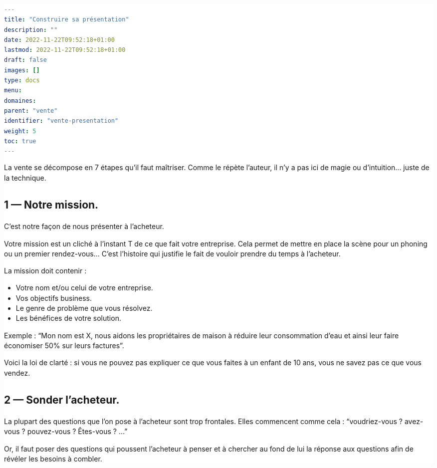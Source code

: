 ```yaml
---
title: "Construire sa présentation"
description: ""
date: 2022-11-22T09:52:18+01:00
lastmod: 2022-11-22T09:52:18+01:00
draft: false
images: []
type: docs
menu:
domaines:
parent: "vente"
identifier: "vente-presentation"
weight: 5
toc: true
---
```


La vente se décompose en 7 étapes qu’il faut maîtriser. Comme le répète l’auteur, il n’y a pas ici de magie ou
d’intuition... juste de la technique.

## 1 — Notre mission.

C’est notre façon de nous présenter à l’acheteur.

Votre mission est un cliché à l’instant T de ce que fait votre entreprise. Cela permet de mettre en place la scène pour
un phoning ou un premier rendez-vous… C’est l’histoire qui justifie le fait de vouloir prendre du temps à l’acheteur.

La mission doit contenir :

- Votre nom et/ou celui de votre entreprise.
- Vos objectifs business.
- Le genre de problème que vous résolvez.
- Les bénéfices de votre solution.

Exemple : “Mon nom est X, nous aidons les propriétaires de maison à réduire leur consommation d’eau et ainsi leur faire
économiser 50% sur leurs factures”.

Voici la loi de clarté : si vous ne pouvez pas expliquer ce que vous faites à un enfant de 10 ans, vous ne savez pas ce
que vous vendez.

## 2 — Sonder l’acheteur.

La plupart des questions que l’on pose à l’acheteur sont trop frontales. Elles commencent comme cela : “voudriez-vous ?
avez-vous ? pouvez-vous ? Êtes-vous ? ...”

Or, il faut poser des questions qui poussent l’acheteur à penser et à chercher au fond de lui la réponse aux questions
afin de révéler les besoins à combler.
